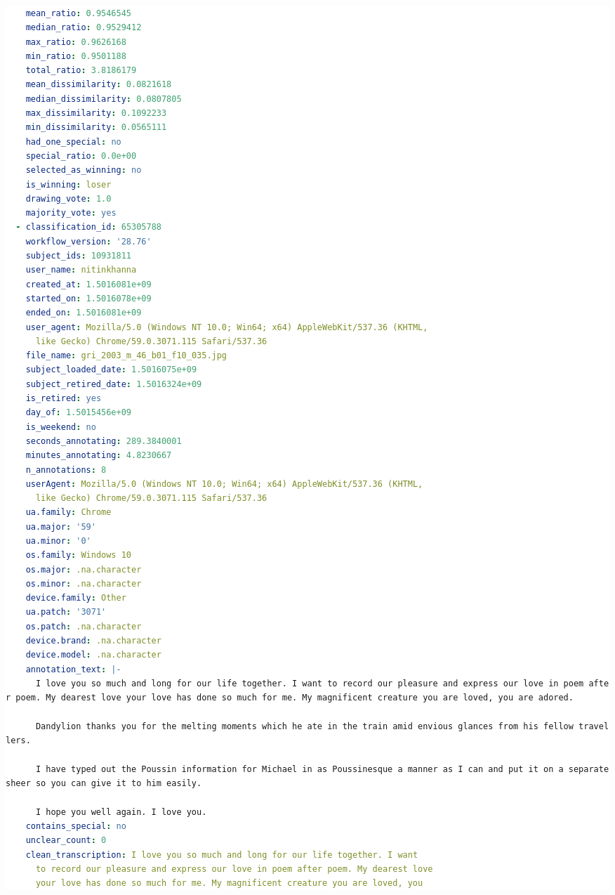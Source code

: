 ```yaml
    mean_ratio: 0.9546545
    median_ratio: 0.9529412
    max_ratio: 0.9626168
    min_ratio: 0.9501188
    total_ratio: 3.8186179
    mean_dissimilarity: 0.0821618
    median_dissimilarity: 0.0807805
    max_dissimilarity: 0.1092233
    min_dissimilarity: 0.0565111
    had_one_special: no
    special_ratio: 0.0e+00
    selected_as_winning: no
    is_winning: loser
    drawing_vote: 1.0
    majority_vote: yes
  - classification_id: 65305788
    workflow_version: '28.76'
    subject_ids: 10931811
    user_name: nitinkhanna
    created_at: 1.5016081e+09
    started_on: 1.5016078e+09
    ended_on: 1.5016081e+09
    user_agent: Mozilla/5.0 (Windows NT 10.0; Win64; x64) AppleWebKit/537.36 (KHTML,
      like Gecko) Chrome/59.0.3071.115 Safari/537.36
    file_name: gri_2003_m_46_b01_f10_035.jpg
    subject_loaded_date: 1.5016075e+09
    subject_retired_date: 1.5016324e+09
    is_retired: yes
    day_of: 1.5015456e+09
    is_weekend: no
    seconds_annotating: 289.3840001
    minutes_annotating: 4.8230667
    n_annotations: 8
    userAgent: Mozilla/5.0 (Windows NT 10.0; Win64; x64) AppleWebKit/537.36 (KHTML,
      like Gecko) Chrome/59.0.3071.115 Safari/537.36
    ua.family: Chrome
    ua.major: '59'
    ua.minor: '0'
    os.family: Windows 10
    os.major: .na.character
    os.minor: .na.character
    device.family: Other
    ua.patch: '3071'
    os.patch: .na.character
    device.brand: .na.character
    device.model: .na.character
    annotation_text: |-
      I love you so much and long for our life together. I want to record our pleasure and express our love in poem after poem. My dearest love your love has done so much for me. My magnificent creature you are loved, you are adored.

      Dandylion thanks you for the melting moments which he ate in the train amid envious glances from his fellow travellers.

      I have typed out the Poussin information for Michael in as Poussinesque a manner as I can and put it on a separate sheer so you can give it to him easily.

      I hope you well again. I love you.
    contains_special: no
    unclear_count: 0
    clean_transcription: I love you so much and long for our life together. I want
      to record our pleasure and express our love in poem after poem. My dearest love
      your love has done so much for me. My magnificent creature you are loved, you
```